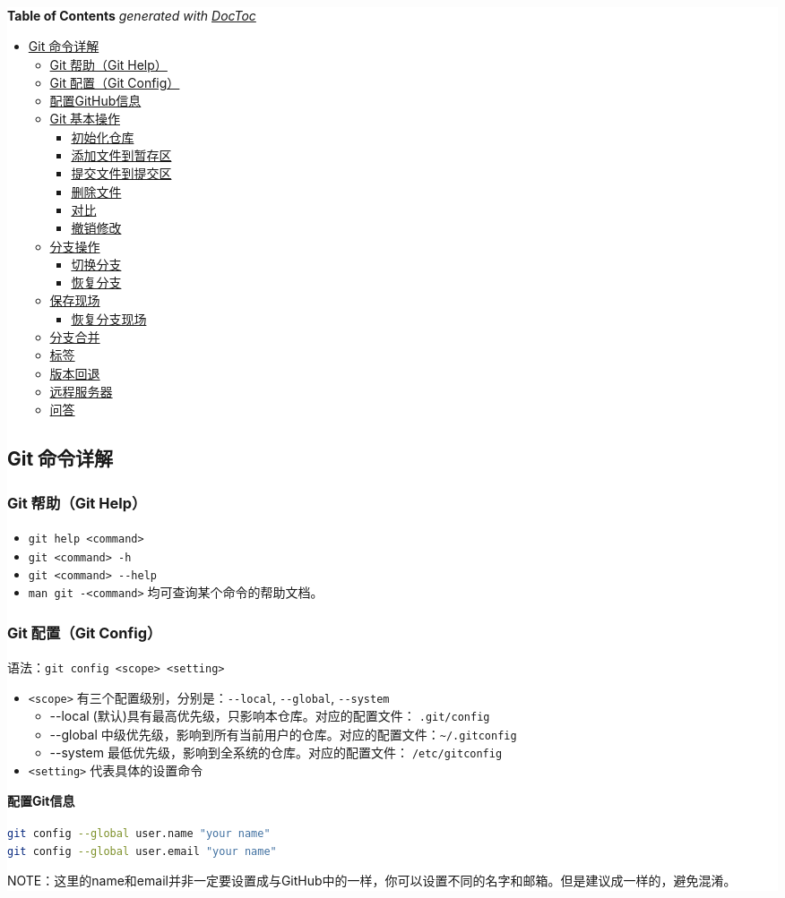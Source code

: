 

**Table of Contents**  *generated with [DocToc](https://github.com/thlorenz/doctoc)*

- [Git 命令详解](#git-%E5%91%BD%E4%BB%A4%E8%AF%A6%E8%A7%A3)
  - [Git 帮助（Git Help）](#git-%E5%B8%AE%E5%8A%A9%EF%BC%88git-help%EF%BC%89)
  - [Git 配置（Git Config）](#git-%E9%85%8D%E7%BD%AE%EF%BC%88git-config%EF%BC%89)
  - [配置GitHub信息](#%E9%85%8D%E7%BD%AEgithub%E4%BF%A1%E6%81%AF)
  - [Git 基本操作](#git-%E5%9F%BA%E6%9C%AC%E6%93%8D%E4%BD%9C)
    - [初始化仓库](#%E5%88%9D%E5%A7%8B%E5%8C%96%E4%BB%93%E5%BA%93)
    - [添加文件到暂存区](#%E6%B7%BB%E5%8A%A0%E6%96%87%E4%BB%B6%E5%88%B0%E6%9A%82%E5%AD%98%E5%8C%BA)
    - [提交文件到提交区](#%E6%8F%90%E4%BA%A4%E6%96%87%E4%BB%B6%E5%88%B0%E6%8F%90%E4%BA%A4%E5%8C%BA)
    - [删除文件](#%E5%88%A0%E9%99%A4%E6%96%87%E4%BB%B6)
    - [对比](#%E5%AF%B9%E6%AF%94)
    - [撤销修改](#%E6%92%A4%E9%94%80%E4%BF%AE%E6%94%B9)
  - [分支操作](#%E5%88%86%E6%94%AF%E6%93%8D%E4%BD%9C)
    - [切换分支](#%E5%88%87%E6%8D%A2%E5%88%86%E6%94%AF)
    - [恢复分支](#%E6%81%A2%E5%A4%8D%E5%88%86%E6%94%AF)
  - [保存现场](#%E4%BF%9D%E5%AD%98%E7%8E%B0%E5%9C%BA)
    - [恢复分支现场](#%E6%81%A2%E5%A4%8D%E5%88%86%E6%94%AF%E7%8E%B0%E5%9C%BA)
  - [分支合并](#%E5%88%86%E6%94%AF%E5%90%88%E5%B9%B6)
  - [标签](#%E6%A0%87%E7%AD%BE)
  - [版本回退](#%E7%89%88%E6%9C%AC%E5%9B%9E%E9%80%80)
  - [远程服务器](#%E8%BF%9C%E7%A8%8B%E6%9C%8D%E5%8A%A1%E5%99%A8)
  - [问答](#%E9%97%AE%E7%AD%94)



## Git 命令详解

### Git 帮助（Git Help）

- `git help <command>`    
- `git <command> -h`    
- `git <command> --help`     
- `man git -<command>` 均可查询某个命令的帮助文档。

### Git 配置（Git Config）

语法：`git config <scope> <setting>` 

- `<scope>` 有三个配置级别，分别是：`--local`, `--global`, `--system`
	- --local (默认)具有最高优先级，只影响本仓库。对应的配置文件： `.git/config`
	- --global 中级优先级，影响到所有当前用户的仓库。对应的配置文件：`~/.gitconfig`
	- --system 最低优先级，影响到全系统的仓库。对应的配置文件： `/etc/gitconfig`
- `<setting>` 代表具体的设置命令

**配置Git信息**

```bash
git config --global user.name "your name"
git config --global user.email "your name"
```
NOTE：这里的name和email并非一定要设置成与GitHub中的一样，你可以设置不同的名字和邮箱。但是建议成一样的，避免混淆。
